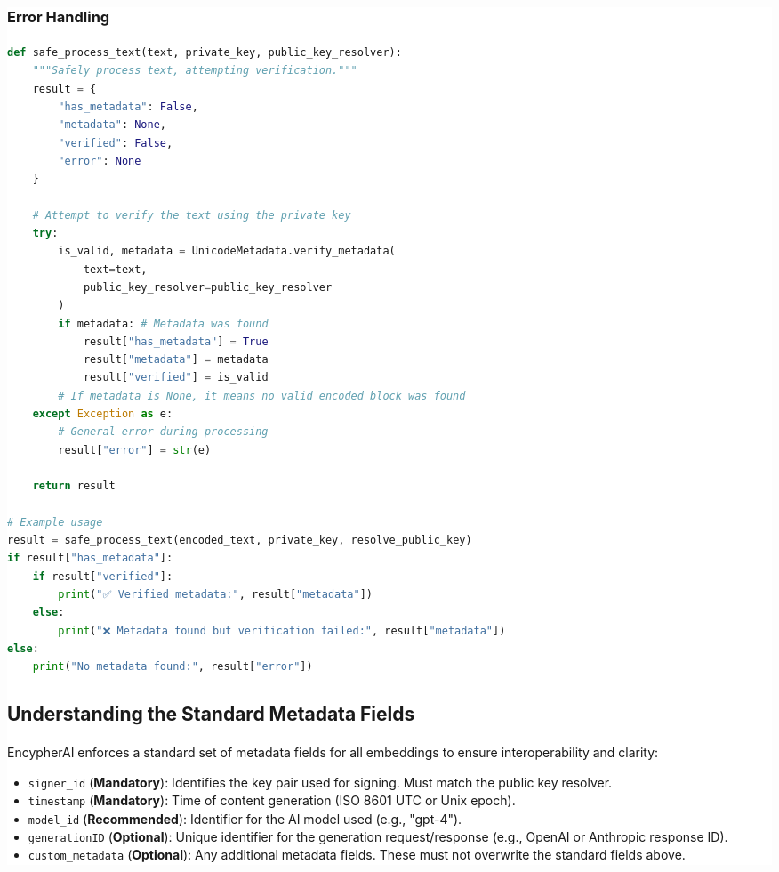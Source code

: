 ### Error Handling

```python
def safe_process_text(text, private_key, public_key_resolver):
    """Safely process text, attempting verification."""
    result = {
        "has_metadata": False,
        "metadata": None,
        "verified": False,
        "error": None
    }

    # Attempt to verify the text using the private key
    try:
        is_valid, metadata = UnicodeMetadata.verify_metadata(
            text=text,
            public_key_resolver=public_key_resolver
        )
        if metadata: # Metadata was found
            result["has_metadata"] = True
            result["metadata"] = metadata
            result["verified"] = is_valid
        # If metadata is None, it means no valid encoded block was found
    except Exception as e:
        # General error during processing
        result["error"] = str(e)

    return result

# Example usage
result = safe_process_text(encoded_text, private_key, resolve_public_key)
if result["has_metadata"]:
    if result["verified"]:
        print("✅ Verified metadata:", result["metadata"])
    else:
        print("❌ Metadata found but verification failed:", result["metadata"])
else:
    print("No metadata found:", result["error"])
```

## Understanding the Standard Metadata Fields

EncypherAI enforces a standard set of metadata fields for all embeddings to ensure interoperability and clarity:

- `signer_id` (**Mandatory**): Identifies the key pair used for signing. Must match the public key resolver.
- `timestamp` (**Mandatory**): Time of content generation (ISO 8601 UTC or Unix epoch).
- `model_id` (**Recommended**): Identifier for the AI model used (e.g., "gpt-4").
- `generationID` (**Optional**): Unique identifier for the generation request/response (e.g., OpenAI or Anthropic response ID).
- `custom_metadata` (**Optional**): Any additional metadata fields. These must not overwrite the standard fields above.
